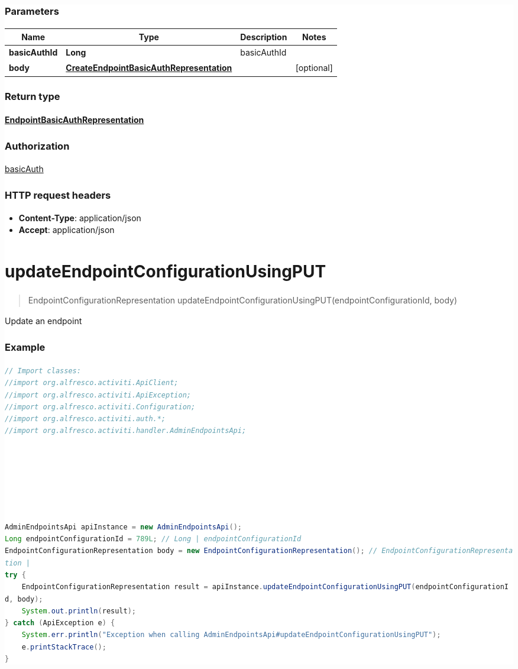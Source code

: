 ### Parameters

Name | Type | Description  | Notes
------------- | ------------- | ------------- | -------------
 **basicAuthId** | **Long**| basicAuthId |
 **body** | [**CreateEndpointBasicAuthRepresentation**](CreateEndpointBasicAuthRepresentation.md)|  | [optional]

### Return type

[**EndpointBasicAuthRepresentation**](EndpointBasicAuthRepresentation.md)

### Authorization

[basicAuth](../README.md#basicAuth)

### HTTP request headers

 - **Content-Type**: application/json
 - **Accept**: application/json

<a name="updateEndpointConfigurationUsingPUT"></a>
# **updateEndpointConfigurationUsingPUT**
> EndpointConfigurationRepresentation updateEndpointConfigurationUsingPUT(endpointConfigurationId, body)

Update an endpoint

### Example
```java
// Import classes:
//import org.alfresco.activiti.ApiClient;
//import org.alfresco.activiti.ApiException;
//import org.alfresco.activiti.Configuration;
//import org.alfresco.activiti.auth.*;
//import org.alfresco.activiti.handler.AdminEndpointsApi;







AdminEndpointsApi apiInstance = new AdminEndpointsApi();
Long endpointConfigurationId = 789L; // Long | endpointConfigurationId
EndpointConfigurationRepresentation body = new EndpointConfigurationRepresentation(); // EndpointConfigurationRepresentation | 
try {
    EndpointConfigurationRepresentation result = apiInstance.updateEndpointConfigurationUsingPUT(endpointConfigurationId, body);
    System.out.println(result);
} catch (ApiException e) {
    System.err.println("Exception when calling AdminEndpointsApi#updateEndpointConfigurationUsingPUT");
    e.printStackTrace();
}
```
